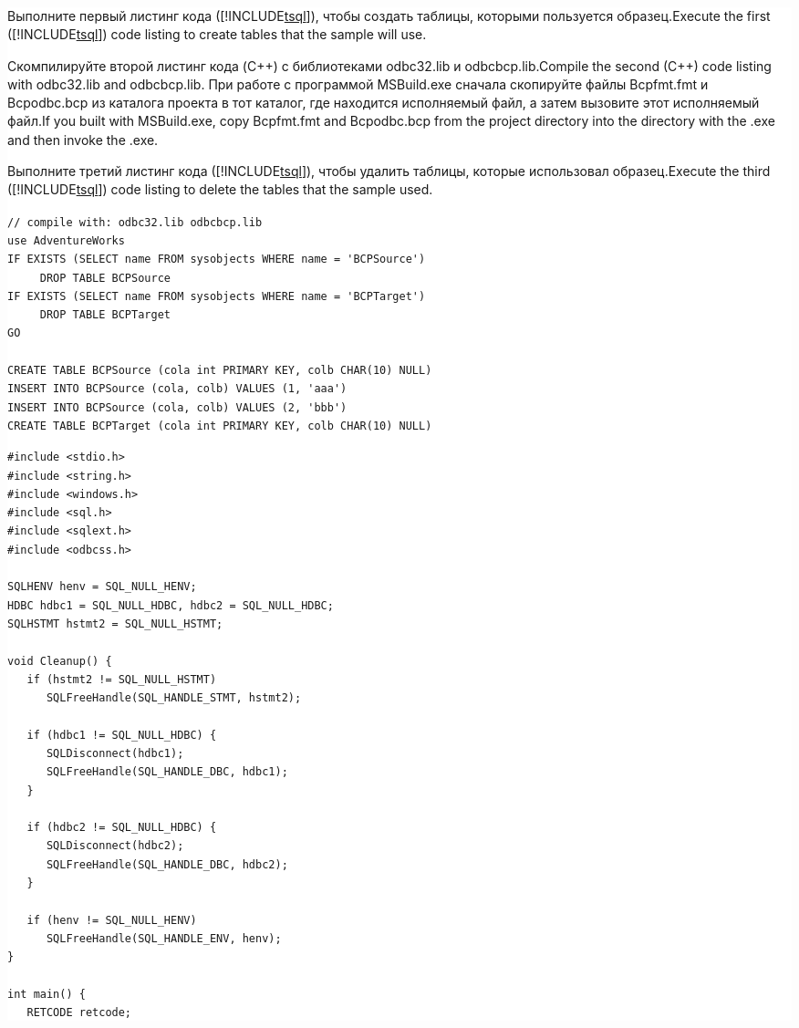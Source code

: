  <span data-ttu-id="71218-135">Выполните первый листинг кода ([!INCLUDE[tsql](../../../includes/tsql-md.md)]), чтобы создать таблицы, которыми пользуется образец.</span><span class="sxs-lookup"><span data-stu-id="71218-135">Execute the first ([!INCLUDE[tsql](../../../includes/tsql-md.md)]) code listing to create tables that the sample will use.</span></span>  
  
 <span data-ttu-id="71218-136">Скомпилируйте второй листинг кода (C++) с библиотеками odbc32.lib и odbcbcp.lib.</span><span class="sxs-lookup"><span data-stu-id="71218-136">Compile the second (C++) code listing with odbc32.lib and odbcbcp.lib.</span></span> <span data-ttu-id="71218-137">При работе с программой MSBuild.exe сначала скопируйте файлы Bcpfmt.fmt и Bcpodbc.bcp из каталога проекта в тот каталог, где находится исполняемый файл, а затем вызовите этот исполняемый файл.</span><span class="sxs-lookup"><span data-stu-id="71218-137">If you built with MSBuild.exe, copy Bcpfmt.fmt and Bcpodbc.bcp from the project directory into the directory with the .exe and then invoke the .exe.</span></span>  
  
 <span data-ttu-id="71218-138">Выполните третий листинг кода ([!INCLUDE[tsql](../../../includes/tsql-md.md)]), чтобы удалить таблицы, которые использовал образец.</span><span class="sxs-lookup"><span data-stu-id="71218-138">Execute the third ([!INCLUDE[tsql](../../../includes/tsql-md.md)]) code listing to delete the tables that the sample used.</span></span>  
  
```  
// compile with: odbc32.lib odbcbcp.lib  
use AdventureWorks  
IF EXISTS (SELECT name FROM sysobjects WHERE name = 'BCPSource')  
     DROP TABLE BCPSource  
IF EXISTS (SELECT name FROM sysobjects WHERE name = 'BCPTarget')  
     DROP TABLE BCPTarget  
GO  
  
CREATE TABLE BCPSource (cola int PRIMARY KEY, colb CHAR(10) NULL)  
INSERT INTO BCPSource (cola, colb) VALUES (1, 'aaa')  
INSERT INTO BCPSource (cola, colb) VALUES (2, 'bbb')  
CREATE TABLE BCPTarget (cola int PRIMARY KEY, colb CHAR(10) NULL)  
```  
  
```  
#include <stdio.h>  
#include <string.h>  
#include <windows.h>  
#include <sql.h>  
#include <sqlext.h>  
#include <odbcss.h>  
  
SQLHENV henv = SQL_NULL_HENV;  
HDBC hdbc1 = SQL_NULL_HDBC, hdbc2 = SQL_NULL_HDBC;  
SQLHSTMT hstmt2 = SQL_NULL_HSTMT;  
  
void Cleanup() {  
   if (hstmt2 != SQL_NULL_HSTMT)  
      SQLFreeHandle(SQL_HANDLE_STMT, hstmt2);  
  
   if (hdbc1 != SQL_NULL_HDBC) {  
      SQLDisconnect(hdbc1);  
      SQLFreeHandle(SQL_HANDLE_DBC, hdbc1);  
   }  
  
   if (hdbc2 != SQL_NULL_HDBC) {  
      SQLDisconnect(hdbc2);  
      SQLFreeHandle(SQL_HANDLE_DBC, hdbc2);  
   }  
  
   if (henv != SQL_NULL_HENV)  
      SQLFreeHandle(SQL_HANDLE_ENV, henv);  
}  
  
int main() {  
   RETCODE retcode;  
```